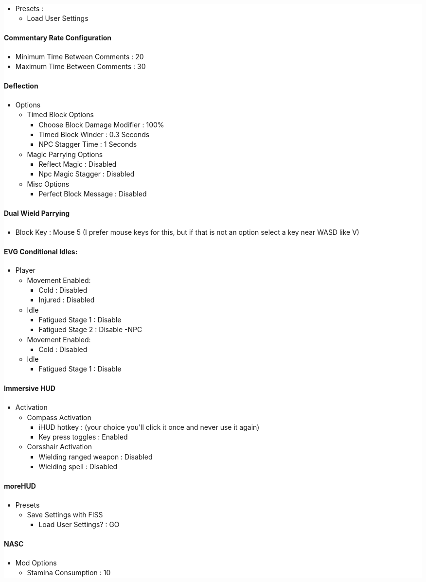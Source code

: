 - Presets :
  - Load User Settings

#### Commentary Rate Configuration
- Minimum Time Between Comments : 20
- Maximum Time Between Comments : 30

#### Deflection
 - Options
     - Timed Block Options
       - Choose Block Damage Modifier : 100%
       - Timed Block Winder : 0.3 Seconds
       - NPC Stagger Time : 1 Seconds
     - Magic Parrying Options
       - Reflect Magic : Disabled
       - Npc Magic Stagger : Disabled
     - Misc Options
       - Perfect Block Message : Disabled

#### Dual Wield Parrying
- Block Key : Mouse 5 (I prefer mouse keys for this, but if that is not an option select a key near WASD like V)

#### EVG Conditional Idles:
- Player
    - Movement Enabled:
        - Cold : Disabled
        - Injured : Disabled
    - Idle
        - Fatigued Stage 1 : Disable
        - Fatigued Stage 2 : Disable
-NPC
    - Movement Enabled:
        - Cold : Disabled
    - Idle
        - Fatigued Stage 1 : Disable
        
#### Immersive HUD
- Activation
  - Compass Activation
    - iHUD hotkey : (your choice you'll click it once and never use it again)
    - Key press toggles : Enabled
  - Corsshair Activation
    - Wielding ranged weapon : Disabled
    - Wielding spell : Disabled

#### moreHUD
- Presets
  - Save Settings with FISS
    - Load User Settings? : GO

#### NASC
- Mod Options
  - Stamina Consumption : 10
